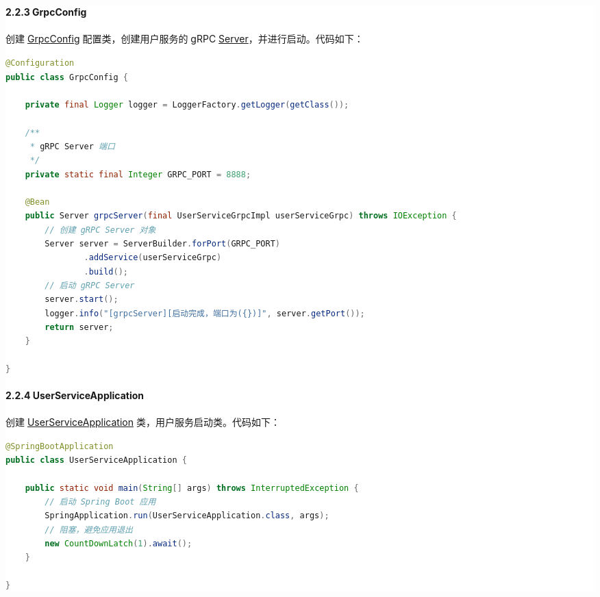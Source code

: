 #### 2.2.3 GrpcConfig

创建 [GrpcConfig](https://github.com/YunaiV/SpringBoot-Labs/blob/master/lab-64/lab-64-grpc-demo/lab-64-grpc-demo-user-service/src/main/java/cn/iocoder/springboot/lab64/userservice/config/GrpcConfig.java) 配置类，创建用户服务的 gRPC [Server](https://github.com/grpc/grpc-java/blob/master/api/src/main/java/io/grpc/Server.java)，并进行启动。代码如下：



```java
@Configuration
public class GrpcConfig {

    private final Logger logger = LoggerFactory.getLogger(getClass());

    /**
     * gRPC Server 端口
     */
    private static final Integer GRPC_PORT = 8888;

    @Bean
    public Server grpcServer(final UserServiceGrpcImpl userServiceGrpc) throws IOException {
        // 创建 gRPC Server 对象
        Server server = ServerBuilder.forPort(GRPC_PORT)
                .addService(userServiceGrpc)
                .build();
        // 启动 gRPC Server
        server.start();
        logger.info("[grpcServer][启动完成，端口为({})]", server.getPort());
        return server;
    }

}
```



#### 2.2.4 UserServiceApplication

创建 [UserServiceApplication](https://github.com/YunaiV/SpringBoot-Labs/blob/master/lab-64/lab-64-grpc-demo/lab-64-grpc-demo-user-service/src/main/java/cn/iocoder/springboot/lab64/userservice/UserServiceApplication.java) 类，用户服务启动类。代码如下：



```java
@SpringBootApplication
public class UserServiceApplication {

    public static void main(String[] args) throws InterruptedException {
        // 启动 Spring Boot 应用
        SpringApplication.run(UserServiceApplication.class, args);
        // 阻塞，避免应用退出
        new CountDownLatch(1).await();
    }

}
```
